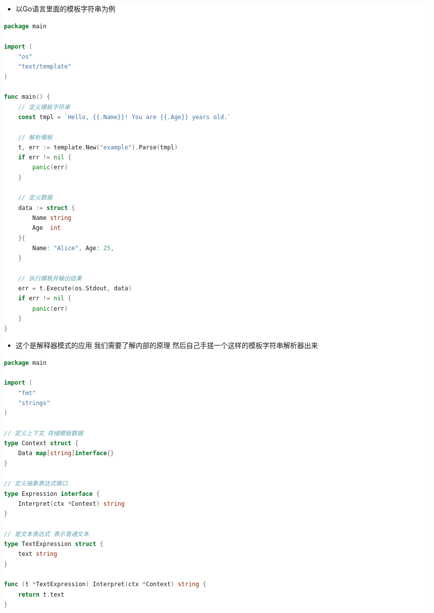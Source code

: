 - 以Go语言里面的模板字符串为例

```go
package main

import (
    "os"
    "text/template"
)

func main() {
    // 定义模板字符串
    const tmpl = `Hello, {{.Name}}! You are {{.Age}} years old.`

    // 解析模板
    t, err := template.New("example").Parse(tmpl)
    if err != nil {
        panic(err)
    }

    // 定义数据
    data := struct {
        Name string
        Age  int
    }{
        Name: "Alice", Age: 25,
    }

    // 执行模板并输出结果
    err = t.Execute(os.Stdout, data)
    if err != nil {
        panic(err)
    }
}

```

- 这个是解释器模式的应用 我们需要了解内部的原理 然后自己手搓一个这样的模板字符串解析器出来

```go
package main

import (
    "fmt"
    "strings"
)

// 定义上下文 存储模板数据
type Context struct {
    Data map[string]interface{}
}

// 定义抽象表达式接口
type Expression interface {
    Interpret(ctx *Context) string
}

// 是文本表达式 表示普通文本
type TextExpression struct {
    text string
}

func (t *TextExpression) Interpret(ctx *Context) string {
    return t.text
}
```